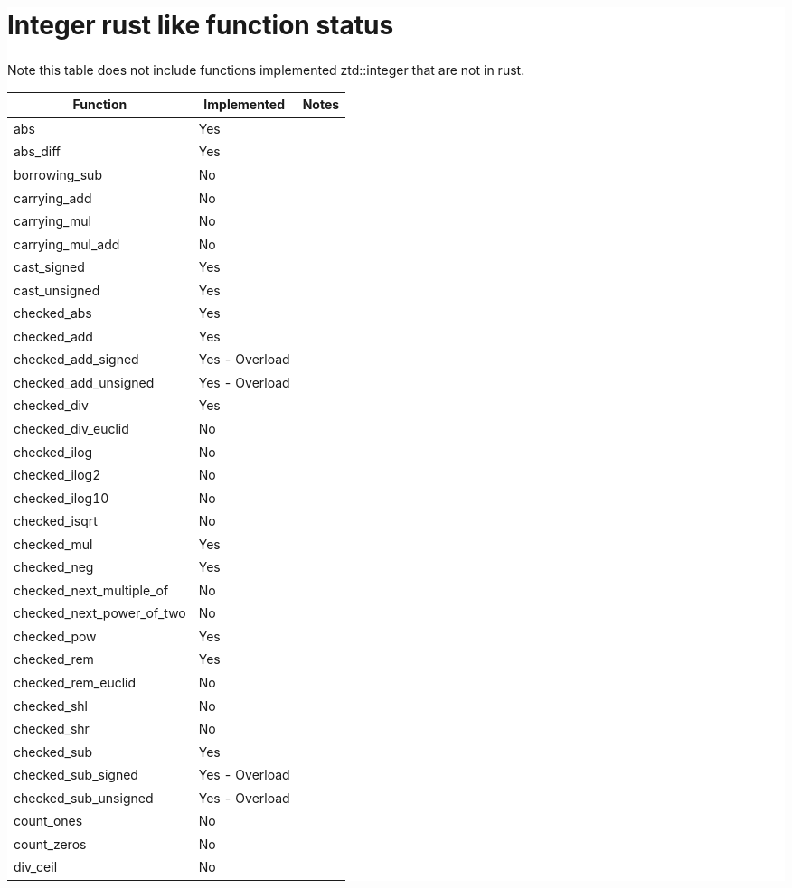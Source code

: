 # Integer rust like function status

Note this table does not include functions implemented ztd::integer that are not in rust.

| Function                        | Implemented        | Notes
| ------------------------------- | ------------------ | -----
| abs                             | Yes                |
| abs_diff                        | Yes                |
| borrowing_sub                   | No                 |
| carrying_add                    | No                 |
| carrying_mul                    | No                 |
| carrying_mul_add                | No                 |
| cast_signed                     | Yes                |
| cast_unsigned                   | Yes                |
| checked_abs                     | Yes                |
| checked_add                     | Yes                |
| checked_add_signed              | Yes - Overload     |
| checked_add_unsigned            | Yes - Overload     |
| checked_div                     | Yes                |
| checked_div_euclid              | No                 |
| checked_ilog                    | No                 |
| checked_ilog2                   | No                 |
| checked_ilog10                  | No                 |
| checked_isqrt                   | No                 |
| checked_mul                     | Yes                |
| checked_neg                     | Yes                |
| checked_next_multiple_of        | No                 |
| checked_next_power_of_two       | No                 |
| checked_pow                     | Yes                |
| checked_rem                     | Yes                |
| checked_rem_euclid              | No                 |
| checked_shl                     | No                 |
| checked_shr                     | No                 |
| checked_sub                     | Yes                |
| checked_sub_signed              | Yes - Overload     |
| checked_sub_unsigned            | Yes - Overload     |
| count_ones                      | No                 |
| count_zeros                     | No                 |
| div_ceil                        | No                 |